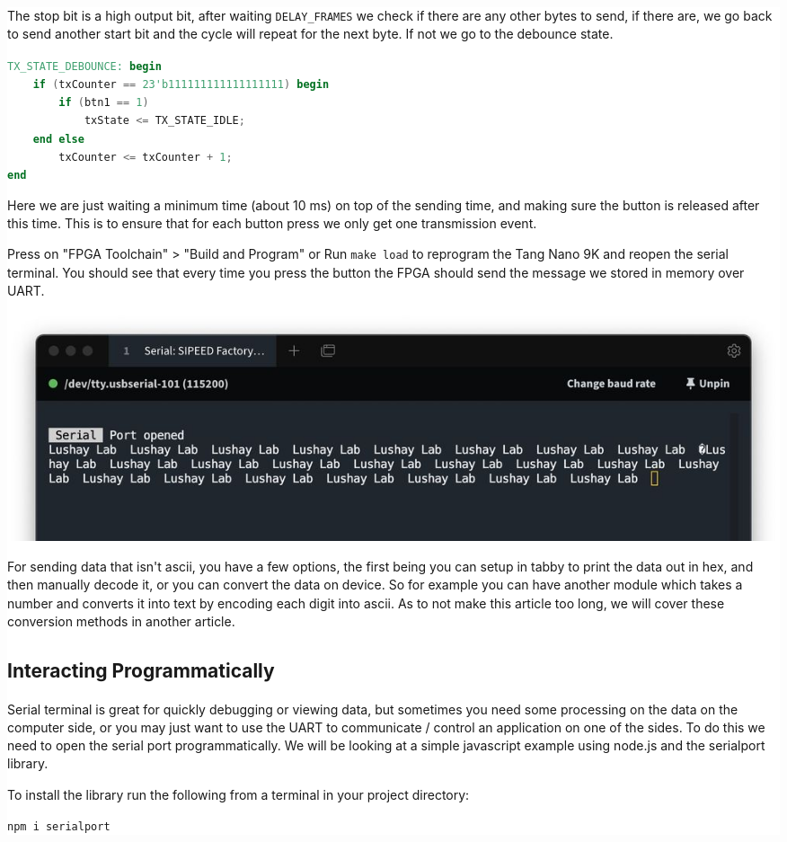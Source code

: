 The stop bit is a high output bit, after waiting `DELAY_FRAMES` we check if there are any other bytes to send, if there are, we go back to send another start bit and the cycle will repeat for the next byte. If not we go to the debounce state.

```v
TX_STATE_DEBOUNCE: begin
    if (txCounter == 23'b111111111111111111) begin
        if (btn1 == 1) 
            txState <= TX_STATE_IDLE;
    end else
        txCounter <= txCounter + 1;
end
```

Here we are just waiting a minimum time (about 10 ms) on top of the sending time, and making sure the button is released after this time. This is to ensure that for each button press we only get one transmission event.

Press on "FPGA Toolchain" > "Build and Program" or Run `make load` to reprogram the Tang Nano 9K and reopen the serial terminal. You should see that every time you press the button the FPGA should send the message we stored in memory over UART.

<img src="./assets/uart_transmit.jpg" alt="uart_transmit">

For sending data that isn't ascii, you have a few options, the first being you can setup in tabby to print the data out in hex, and then manually decode it, or you can convert the data on device. So for example you can have another module which takes a number and converts it into text by encoding each digit into ascii. As to not make this article too long, we will cover these conversion methods in another article.

## Interacting Programmatically

Serial terminal is great for quickly debugging or viewing data, but sometimes you need some processing on the data on the computer side, or you may just want to use the UART to communicate / control an application on one of the sides. To do this we need to open the serial port programmatically. We will be looking at a simple javascript example using node.js and the serialport library.

To install the library run the following from a terminal in your project directory:

```bash
npm i serialport
```
